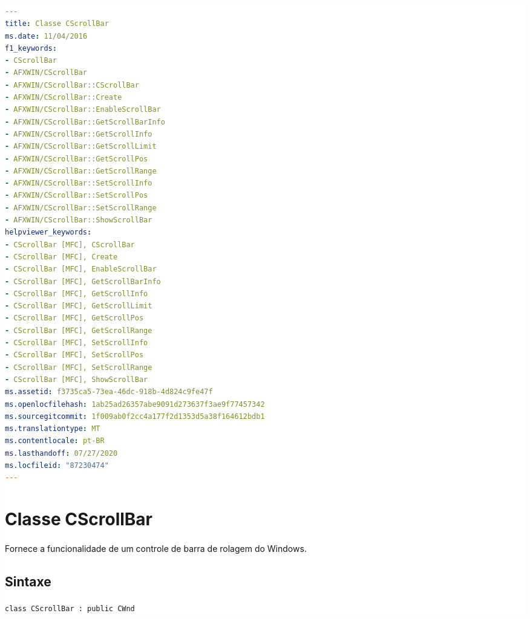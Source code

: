 ```yaml
---
title: Classe CScrollBar
ms.date: 11/04/2016
f1_keywords:
- CScrollBar
- AFXWIN/CScrollBar
- AFXWIN/CScrollBar::CScrollBar
- AFXWIN/CScrollBar::Create
- AFXWIN/CScrollBar::EnableScrollBar
- AFXWIN/CScrollBar::GetScrollBarInfo
- AFXWIN/CScrollBar::GetScrollInfo
- AFXWIN/CScrollBar::GetScrollLimit
- AFXWIN/CScrollBar::GetScrollPos
- AFXWIN/CScrollBar::GetScrollRange
- AFXWIN/CScrollBar::SetScrollInfo
- AFXWIN/CScrollBar::SetScrollPos
- AFXWIN/CScrollBar::SetScrollRange
- AFXWIN/CScrollBar::ShowScrollBar
helpviewer_keywords:
- CScrollBar [MFC], CScrollBar
- CScrollBar [MFC], Create
- CScrollBar [MFC], EnableScrollBar
- CScrollBar [MFC], GetScrollBarInfo
- CScrollBar [MFC], GetScrollInfo
- CScrollBar [MFC], GetScrollLimit
- CScrollBar [MFC], GetScrollPos
- CScrollBar [MFC], GetScrollRange
- CScrollBar [MFC], SetScrollInfo
- CScrollBar [MFC], SetScrollPos
- CScrollBar [MFC], SetScrollRange
- CScrollBar [MFC], ShowScrollBar
ms.assetid: f3735ca5-73ea-46dc-918b-4d824c9fe47f
ms.openlocfilehash: 1ab25ad26357abe9091d273637f3ae9f77457342
ms.sourcegitcommit: 1f009ab0f2cc4a177f2d1353d5a38f164612bdb1
ms.translationtype: MT
ms.contentlocale: pt-BR
ms.lasthandoff: 07/27/2020
ms.locfileid: "87230474"
---
```

# <a name="cscrollbar-class"></a>Classe CScrollBar

Fornece a funcionalidade de um controle de barra de rolagem do Windows.

## <a name="syntax"></a>Sintaxe

```
class CScrollBar : public CWnd
```

